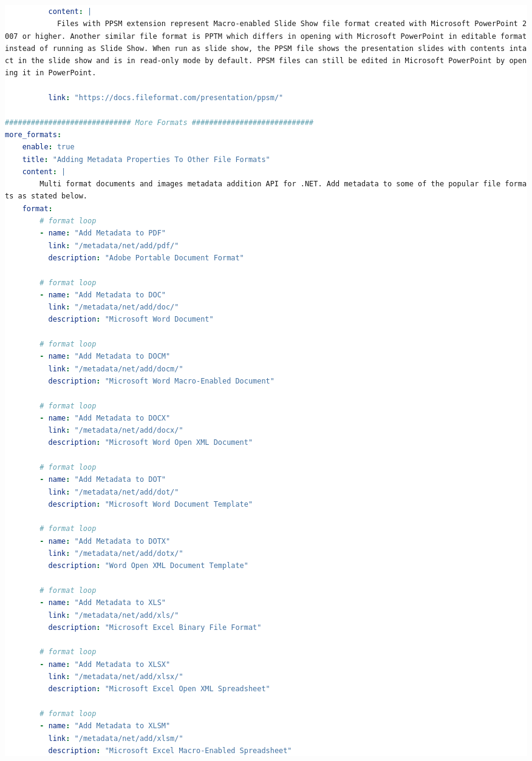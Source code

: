 ```yaml
          content: |
            Files with PPSM extension represent Macro-enabled Slide Show file format created with Microsoft PowerPoint 2007 or higher. Another similar file format is PPTM which differs in opening with Microsoft PowerPoint in editable format instead of running as Slide Show. When run as slide show, the PPSM file shows the presentation slides with contents intact in the slide show and is in read-only mode by default. PPSM files can still be edited in Microsoft PowerPoint by opening it in PowerPoint.

          link: "https://docs.fileformat.com/presentation/ppsm/"

############################# More Formats ############################
more_formats:
    enable: true
    title: "Adding Metadata Properties To Other File Formats"
    content: |
        Multi format documents and images metadata addition API for .NET. Add metadata to some of the popular file formats as stated below.
    format: 
        # format loop
        - name: "Add Metadata to PDF"
          link: "/metadata/net/add/pdf/"
          description: "Adobe Portable Document Format"

        # format loop
        - name: "Add Metadata to DOC"
          link: "/metadata/net/add/doc/"
          description: "Microsoft Word Document"

        # format loop
        - name: "Add Metadata to DOCM"
          link: "/metadata/net/add/docm/"
          description: "Microsoft Word Macro-Enabled Document"

        # format loop
        - name: "Add Metadata to DOCX"
          link: "/metadata/net/add/docx/"
          description: "Microsoft Word Open XML Document"

        # format loop
        - name: "Add Metadata to DOT"
          link: "/metadata/net/add/dot/"
          description: "Microsoft Word Document Template"

        # format loop
        - name: "Add Metadata to DOTX"
          link: "/metadata/net/add/dotx/"
          description: "Word Open XML Document Template"

        # format loop
        - name: "Add Metadata to XLS"
          link: "/metadata/net/add/xls/"
          description: "Microsoft Excel Binary File Format"

        # format loop
        - name: "Add Metadata to XLSX"
          link: "/metadata/net/add/xlsx/"
          description: "Microsoft Excel Open XML Spreadsheet"

        # format loop
        - name: "Add Metadata to XLSM"
          link: "/metadata/net/add/xlsm/"
          description: "Microsoft Excel Macro-Enabled Spreadsheet"

```